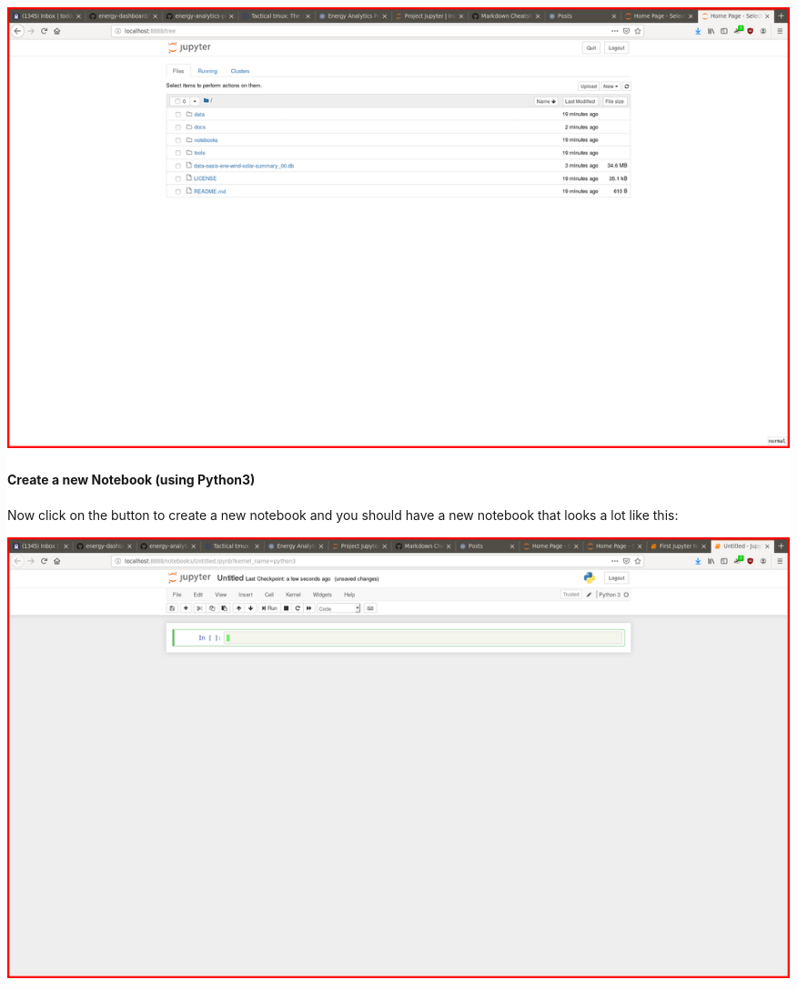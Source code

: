 ![Jupyter Notebook Browser](./assets/jupyter-00.png)

#### Create a new Notebook (using Python3)

Now click on the button to create a new notebook and you should have a new
notebook that looks a lot like this:

![New_Jupyter Notebook](./assets/jupyter-01.png)
